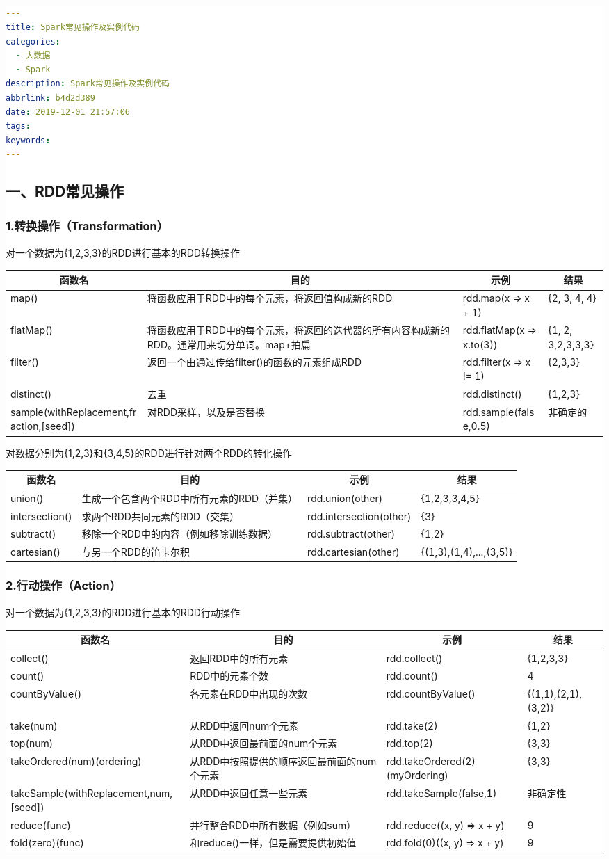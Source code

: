 ```yaml
---
title: Spark常见操作及实例代码
categories:
  - 大数据
  - Spark
description: Spark常见操作及实例代码
abbrlink: b4d2d389
date: 2019-12-01 21:57:06
tags:
keywords:
---
```


## 一、RDD常见操作

### 1.转换操作（Transformation）

对一个数据为{1,2,3,3}的RDD进行基本的RDD转换操作

| 函数名                                  | 目的                                                         | 示例                      | 结果              |
| --------------------------------------- | ------------------------------------------------------------ | ------------------------- | ----------------- |
| map()                                   | 将函数应用于RDD中的每个元素，将返回值构成新的RDD             | rdd.map(x => x + 1)       | {2, 3, 4, 4}      |
| flatMap()                               | 将函数应用于RDD中的每个元素，将返回的迭代器的所有内容构成新的RDD。通常用来切分单词。map+拍扁 | rdd.flatMap(x => x.to(3)) | {1, 2, 3,2,3,3,3} |
| filter()                                | 返回一个由通过传给filter()的函数的元素组成RDD                | rdd.filter(x => x != 1)   | {2,3,3}           |
| distinct()                              | 去重                                                         | rdd.distinct()            | {1,2,3}           |
| sample(withReplacement,fraction,[seed]) | 对RDD采样，以及是否替换                                      | rdd.sample(false,0.5)     | 非确定的          |

对数据分别为{1,2,3}和{3,4,5}的RDD进行针对两个RDD的转化操作

| 函数名         | 目的                                       | 示例                    | 结果                    |
| -------------- | ------------------------------------------ | ----------------------- | ----------------------- |
| union()        | 生成一个包含两个RDD中所有元素的RDD（并集） | rdd.union(other)        | {1,2,3,3,4,5}           |
| intersection() | 求两个RDD共同元素的RDD（交集）             | rdd.intersection(other) | {3}                     |
| subtract()     | 移除一个RDD中的内容（例如移除训练数据）    | rdd.subtract(other)     | {1,2}                   |
| cartesian()    | 与另一个RDD的笛卡尔积                      | rdd.cartesian(other)    | {(1,3),(1,4),...,(3,5)} |

### 2.行动操作（Action）

对一个数据为{1,2,3,3}的RDD进行基本的RDD行动操作

| 函数名                                 | 目的                                       | 示例                                                         | 结果                |
| -------------------------------------- | ------------------------------------------ | ------------------------------------------------------------ | ------------------- |
| collect()                              | 返回RDD中的所有元素                        | rdd.collect()                                                | {1,2,3,3}           |
| count()                                | RDD中的元素个数                            | rdd.count()                                                  | 4                   |
| countByValue()                         | 各元素在RDD中出现的次数                    | rdd.countByValue()                                           | {(1,1),(2,1),(3,2)} |
| take(num)                              | 从RDD中返回num个元素                       | rdd.take(2)                                                  | {1,2}               |
| top(num)                               | 从RDD中返回最前面的num个元素               | rdd.top(2)                                                   | {3,3}               |
| takeOrdered(num)(ordering)             | 从RDD中按照提供的顺序返回最前面的num个元素 | rdd.takeOrdered(2)(myOrdering)                               | {3,3}               |
| takeSample(withReplacement,num,[seed]) | 从RDD中返回任意一些元素                    | rdd.takeSample(false,1)                                      | 非确定性            |
| reduce(func)                           | 并行整合RDD中所有数据（例如sum）           | rdd.reduce((x, y) => x + y)                                  | 9                   |
| fold(zero)(func)                       | 和reduce()一样，但是需要提供初始值         | rdd.fold(0)((x, y) => x + y)                                 | 9                   |
